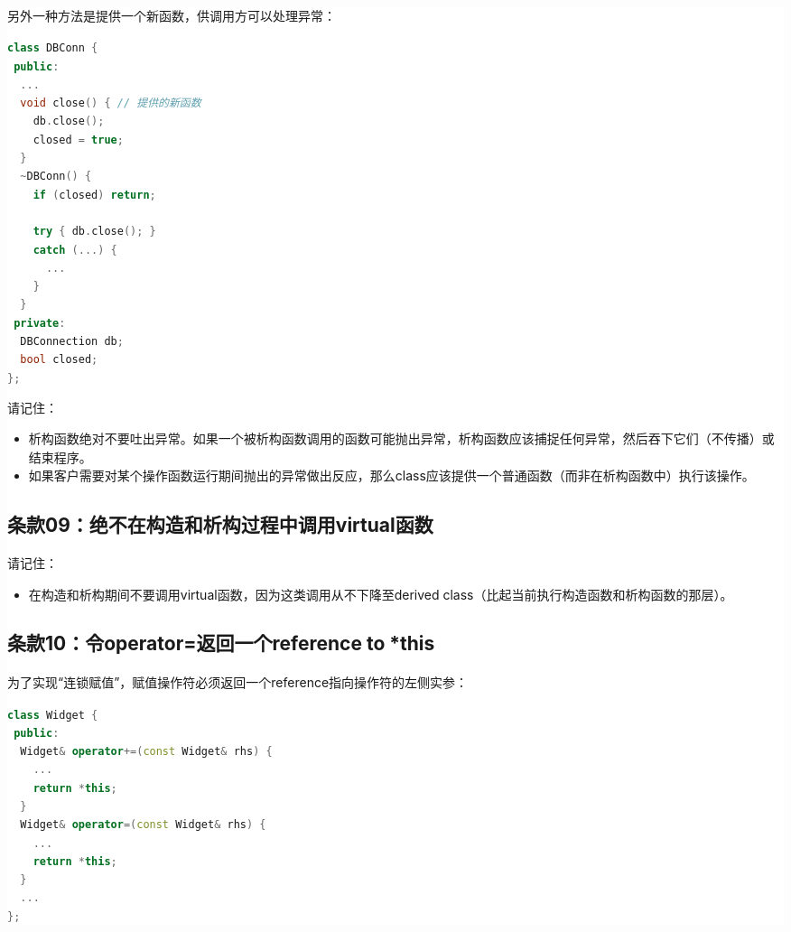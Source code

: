 ```cpp
```

另外一种方法是提供一个新函数，供调用方可以处理异常：

```cpp
class DBConn {
 public:
  ...
  void close() { // 提供的新函数
    db.close();
    closed = true;
  }
  ~DBConn() {
    if (closed) return;

    try { db.close(); }
    catch (...) {
      ...
    }
  }
 private:
  DBConnection db;
  bool closed;
};
```

请记住：
+ 析构函数绝对不要吐出异常。如果一个被析构函数调用的函数可能抛出异常，析构函数应该捕捉任何异常，然后吞下它们（不传播）或结束程序。
+ 如果客户需要对某个操作函数运行期间抛出的异常做出反应，那么class应该提供一个普通函数（而非在析构函数中）执行该操作。

## 条款09：绝不在构造和析构过程中调用virtual函数

请记住：
+ 在构造和析构期间不要调用virtual函数，因为这类调用从不下降至derived class（比起当前执行构造函数和析构函数的那层）。

## 条款10：令operator=返回一个reference to *this

为了实现“连锁赋值”，赋值操作符必须返回一个reference指向操作符的左侧实参：

```cpp
class Widget {
 public:
  Widget& operator+=(const Widget& rhs) {
    ...
    return *this;
  }
  Widget& operator=(const Widget& rhs) {
    ...
    return *this;
  }
  ...
};
```
